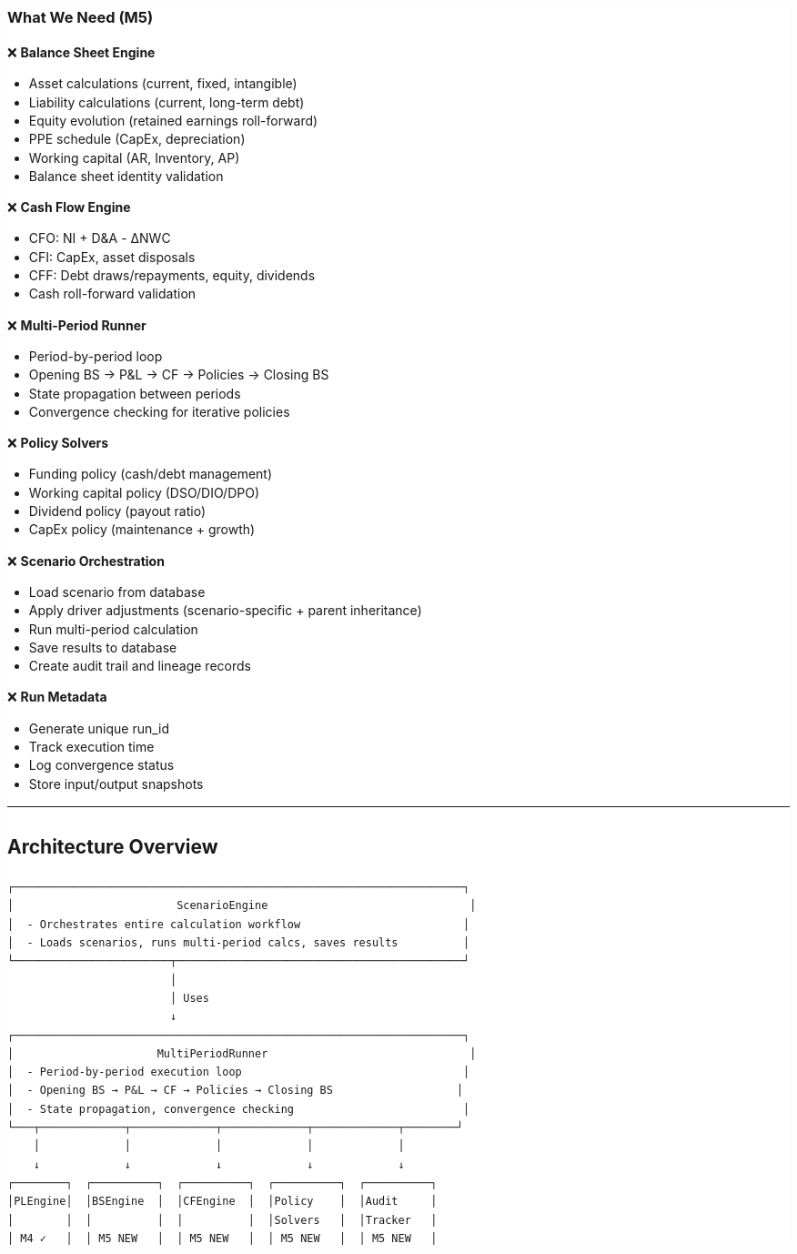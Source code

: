 ### What We Need (M5)
❌ **Balance Sheet Engine**
- Asset calculations (current, fixed, intangible)
- Liability calculations (current, long-term debt)
- Equity evolution (retained earnings roll-forward)
- PPE schedule (CapEx, depreciation)
- Working capital (AR, Inventory, AP)
- Balance sheet identity validation

❌ **Cash Flow Engine**
- CFO: NI + D&A - ΔNWC
- CFI: CapEx, asset disposals
- CFF: Debt draws/repayments, equity, dividends
- Cash roll-forward validation

❌ **Multi-Period Runner**
- Period-by-period loop
- Opening BS → P&L → CF → Policies → Closing BS
- State propagation between periods
- Convergence checking for iterative policies

❌ **Policy Solvers**
- Funding policy (cash/debt management)
- Working capital policy (DSO/DIO/DPO)
- Dividend policy (payout ratio)
- CapEx policy (maintenance + growth)

❌ **Scenario Orchestration**
- Load scenario from database
- Apply driver adjustments (scenario-specific + parent inheritance)
- Run multi-period calculation
- Save results to database
- Create audit trail and lineage records

❌ **Run Metadata**
- Generate unique run_id
- Track execution time
- Log convergence status
- Store input/output snapshots

---

## Architecture Overview

```
┌─────────────────────────────────────────────────────────────────────┐
│                         ScenarioEngine                               │
│  - Orchestrates entire calculation workflow                         │
│  - Loads scenarios, runs multi-period calcs, saves results          │
└────────────────────────┬────────────────────────────────────────────┘
                         │
                         │ Uses
                         ↓
┌─────────────────────────────────────────────────────────────────────┐
│                      MultiPeriodRunner                               │
│  - Period-by-period execution loop                                  │
│  - Opening BS → P&L → CF → Policies → Closing BS                   │
│  - State propagation, convergence checking                          │
└───┬─────────────┬─────────────┬─────────────┬─────────────┬────────┘
    │             │             │             │             │
    ↓             ↓             ↓             ↓             ↓
┌────────┐  ┌──────────┐  ┌──────────┐  ┌──────────┐  ┌──────────┐
│PLEngine│  │BSEngine  │  │CFEngine  │  │Policy    │  │Audit     │
│        │  │          │  │          │  │Solvers   │  │Tracker   │
│ M4 ✓   │  │ M5 NEW   │  │ M5 NEW   │  │ M5 NEW   │  │ M5 NEW   │
```